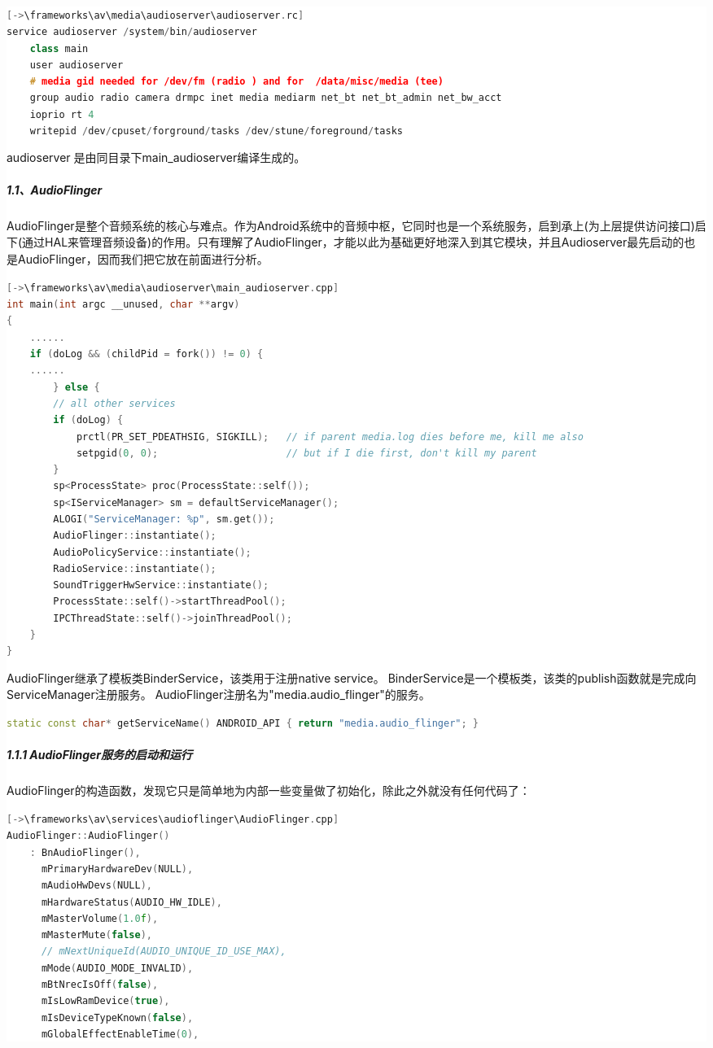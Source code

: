 ``` cpp
[->\frameworks\av\media\audioserver\audioserver.rc]
service audioserver /system/bin/audioserver
    class main
    user audioserver
    # media gid needed for /dev/fm (radio ) and for  /data/misc/media (tee)
    group audio radio camera drmpc inet media mediarm net_bt net_bt_admin net_bw_acct
    ioprio rt 4
    writepid /dev/cpuset/forground/tasks /dev/stune/foreground/tasks
```
audioserver 是由同目录下main_audioserver编译生成的。
##### 1.1、AudioFlinger
AudioFlinger是整个音频系统的核心与难点。作为Android系统中的音频中枢，它同时也是一个系统服务，启到承上(为上层提供访问接口)启下(通过HAL来管理音频设备)的作用。只有理解了AudioFlinger，才能以此为基础更好地深入到其它模块，并且Audioserver最先启动的也是AudioFlinger，因而我们把它放在前面进行分析。

``` cpp
[->\frameworks\av\media\audioserver\main_audioserver.cpp]
int main(int argc __unused, char **argv)
{
    ......
    if (doLog && (childPid = fork()) != 0) {
    ......
        } else {
        // all other services
        if (doLog) {
            prctl(PR_SET_PDEATHSIG, SIGKILL);   // if parent media.log dies before me, kill me also
            setpgid(0, 0);                      // but if I die first, don't kill my parent
        }
        sp<ProcessState> proc(ProcessState::self());
        sp<IServiceManager> sm = defaultServiceManager();
        ALOGI("ServiceManager: %p", sm.get());
        AudioFlinger::instantiate();
        AudioPolicyService::instantiate();
        RadioService::instantiate();
        SoundTriggerHwService::instantiate();
        ProcessState::self()->startThreadPool();
        IPCThreadState::self()->joinThreadPool();
    }
}

```
AudioFlinger继承了模板类BinderService，该类用于注册native service。
BinderService是一个模板类，该类的publish函数就是完成向ServiceManager注册服务。
AudioFlinger注册名为"media.audio_flinger"的服务。
``` cpp
static const char* getServiceName() ANDROID_API { return "media.audio_flinger"; }
```

##### 1.1.1 AudioFlinger服务的启动和运行
AudioFlinger的构造函数，发现它只是简单地为内部一些变量做了初始化，除此之外就没有任何代码了：

``` cpp
[->\frameworks\av\services\audioflinger\AudioFlinger.cpp]
AudioFlinger::AudioFlinger()
    : BnAudioFlinger(),
      mPrimaryHardwareDev(NULL),
      mAudioHwDevs(NULL),
      mHardwareStatus(AUDIO_HW_IDLE),
      mMasterVolume(1.0f),
      mMasterMute(false),
      // mNextUniqueId(AUDIO_UNIQUE_ID_USE_MAX),
      mMode(AUDIO_MODE_INVALID),
      mBtNrecIsOff(false),
      mIsLowRamDevice(true),
      mIsDeviceTypeKnown(false),
      mGlobalEffectEnableTime(0),
```